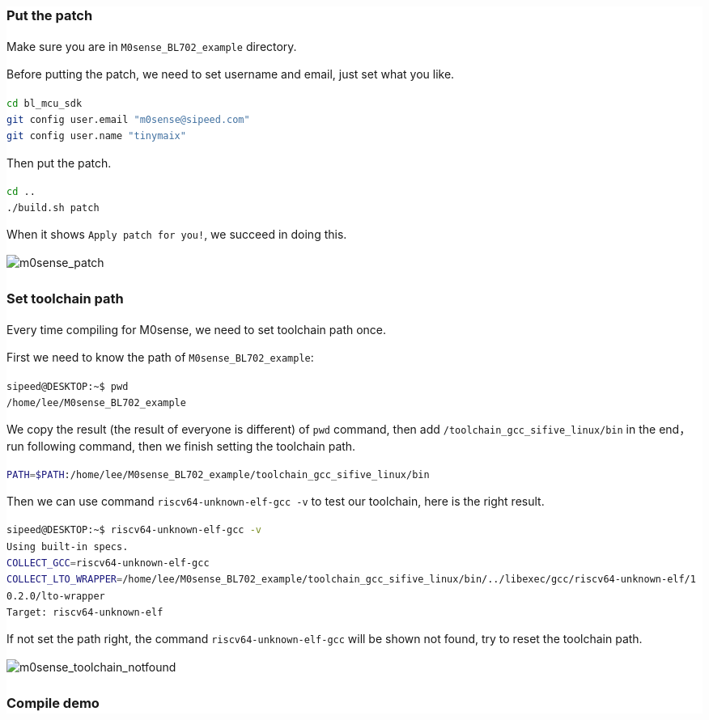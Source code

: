 ### Put the patch

Make sure you are in `M0sense_BL702_example` directory.

Before putting the patch, we need to set username and email, just set what you like.

```bash
cd bl_mcu_sdk
git config user.email "m0sense@sipeed.com"
git config user.name "tinymaix"
```
Then put the patch.

```bash
cd ..
./build.sh patch
```

When it shows `Apply patch for you!`, we succeed in doing this.

![m0sense_patch](./../../../zh/maixzero/sense/assets/start/m0sense_patch.jpg)

### Set toolchain path

Every time compiling for M0sense, we need to set toolchain path once.

First we need to know the path of `M0sense_BL702_example`:

```bash
sipeed@DESKTOP:~$ pwd
/home/lee/M0sense_BL702_example
```

We copy the result (the result of everyone is different) of `pwd` command, then add `/toolchain_gcc_sifive_linux/bin` in the end，run following command, then we finish setting the toolchain path.

```bash
PATH=$PATH:/home/lee/M0sense_BL702_example/toolchain_gcc_sifive_linux/bin
```

Then we can use command `riscv64-unknown-elf-gcc -v` to test our toolchain, here is the right result.

```bash
sipeed@DESKTOP:~$ riscv64-unknown-elf-gcc -v
Using built-in specs.
COLLECT_GCC=riscv64-unknown-elf-gcc
COLLECT_LTO_WRAPPER=/home/lee/M0sense_BL702_example/toolchain_gcc_sifive_linux/bin/../libexec/gcc/riscv64-unknown-elf/10.2.0/lto-wrapper
Target: riscv64-unknown-elf
```

If not set the path right, the command `riscv64-unknown-elf-gcc` will be shown not found, try to reset the toolchain path.

![m0sense_toolchain_notfound](./../../../zh/maixzero/sense/assets/start/m0sense_toolchain_notfound.jpg)

### Compile demo
